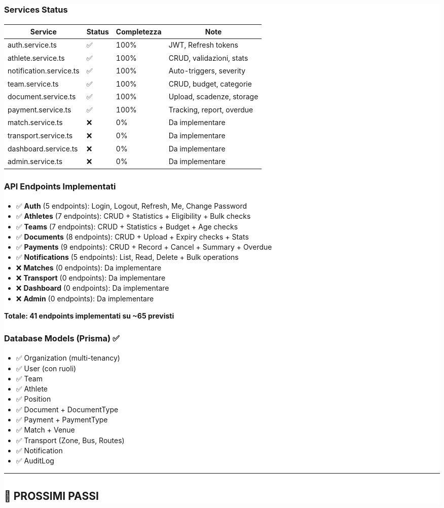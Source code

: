 ### Services Status
| Service | Status | Completezza | Note |
|---------|--------|-------------|------|
| auth.service.ts | ✅ | 100% | JWT, Refresh tokens |
| athlete.service.ts | ✅ | 100% | CRUD, validazioni, stats |
| notification.service.ts | ✅ | 100% | Auto-triggers, severity |
| team.service.ts | ✅ | 100% | CRUD, budget, categorie |
| document.service.ts | ✅ | 100% | Upload, scadenze, storage |
| payment.service.ts | ✅ | 100% | Tracking, report, overdue |
| match.service.ts | ❌ | 0% | Da implementare |
| transport.service.ts | ❌ | 0% | Da implementare |
| dashboard.service.ts | ❌ | 0% | Da implementare |
| admin.service.ts | ❌ | 0% | Da implementare |

### API Endpoints Implementati
- ✅ **Auth** (5 endpoints): Login, Logout, Refresh, Me, Change Password
- ✅ **Athletes** (7 endpoints): CRUD + Statistics + Eligibility + Bulk checks
- ✅ **Teams** (7 endpoints): CRUD + Statistics + Budget + Age checks
- ✅ **Documents** (8 endpoints): CRUD + Upload + Expiry checks + Stats
- ✅ **Payments** (9 endpoints): CRUD + Record + Cancel + Summary + Overdue
- ✅ **Notifications** (5 endpoints): List, Read, Delete + Bulk operations
- ❌ **Matches** (0 endpoints): Da implementare
- ❌ **Transport** (0 endpoints): Da implementare
- ❌ **Dashboard** (0 endpoints): Da implementare
- ❌ **Admin** (0 endpoints): Da implementare

**Totale: 41 endpoints implementati su ~65 previsti**

### Database Models (Prisma) ✅
- ✅ Organization (multi-tenancy)
- ✅ User (con ruoli)
- ✅ Team
- ✅ Athlete
- ✅ Position
- ✅ Document + DocumentType
- ✅ Payment + PaymentType
- ✅ Match + Venue
- ✅ Transport (Zone, Bus, Routes)
- ✅ Notification
- ✅ AuditLog

---

## 🚀 PROSSIMI PASSI

